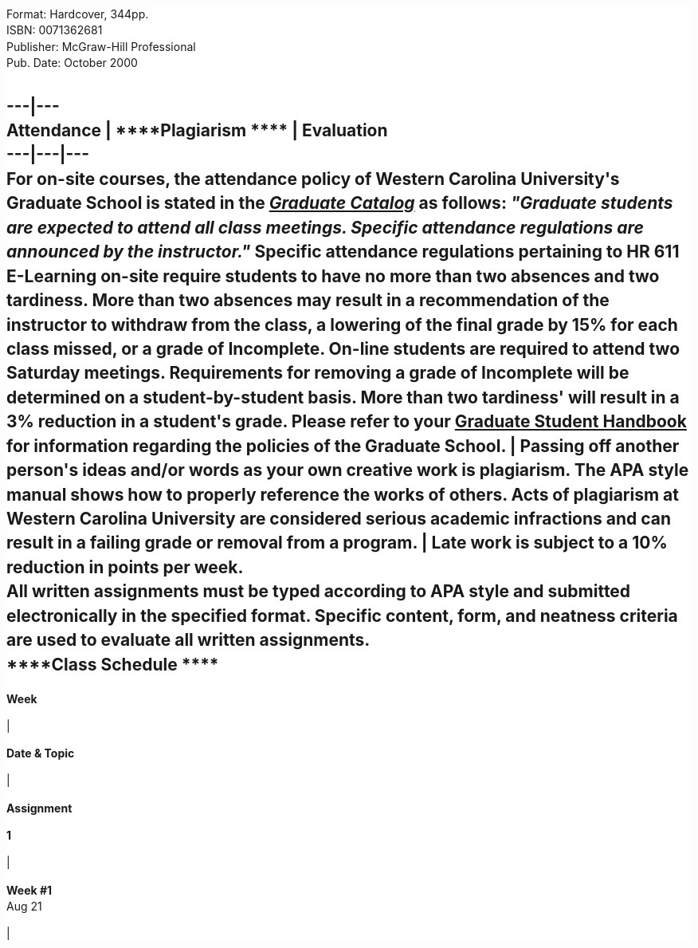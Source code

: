 Format: Hardcover, 344pp.  
ISBN: 0071362681  
Publisher: McGraw-Hill Professional  
Pub. Date: October 2000  
  
---|---  
****Attendance**** | ****Plagiarism **** | ****Evaluation****  
---|---|---  
For on-site courses, the attendance policy of Western Carolina University's
Graduate School is stated in the [_Graduate
Catalog_](http://www.wcu.edu/UnivCatalog/GCatalog/) as follows: _"Graduate
students are expected to attend all class meetings. Specific attendance
regulations are announced by the instructor."_ Specific attendance regulations
pertaining to HR 611 E-Learning on-site require students to have no more than
two absences and two tardiness. More than two absences may result in a
recommendation of the instructor to withdraw from the class, a lowering of the
final grade by 15% for each class missed, or a grade of Incomplete. On-line
students are required to attend two Saturday meetings. Requirements for
removing a grade of Incomplete will be determined on a student-by-student
basis. More than two tardiness' will result in a 3% reduction in a student's
grade. Please refer to your [Graduate Student
Handbook](http://www.wcu.edu/graduate/handbook.html) for information regarding
the policies of the Graduate School. |  Passing off another person's ideas
and/or words as your own creative work is plagiarism. The APA style manual
shows how to properly reference the works of others. Acts of plagiarism at
Western Carolina University are considered serious academic infractions and
can result in a failing grade or removal from a program. | Late work is
subject to a 10% reduction in points per week.  
All written assignments must be typed according to APA style and submitted
electronically in the specified format. Specific content, form, and neatness
criteria are used to evaluate all written assignments.  
****Class Schedule ****  
---  
  
****Week****

|

**Date & Topic**

|

**Assignment**  
  
**1**

|

**Week #1**  
Aug 21

|
